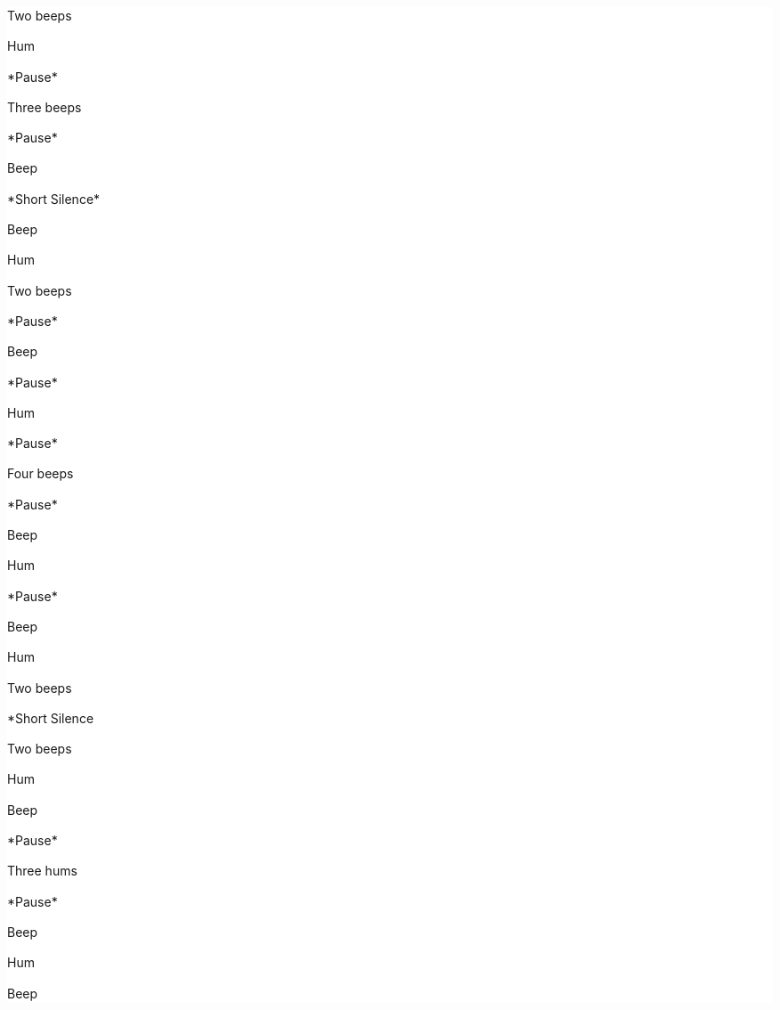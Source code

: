 Two beeps

Hum

\*Pause\*

Three beeps

\*Pause\*

Beep

\*Short Silence\*

Beep

Hum

Two beeps

\*Pause\*

Beep

\*Pause\*

Hum

\*Pause\*

Four beeps

\*Pause\*

Beep

Hum

\*Pause\*

Beep

Hum

Two beeps

\*Short Silence

Two beeps

Hum

Beep

\*Pause\*

Three hums

\*Pause\*

Beep

Hum

Beep
